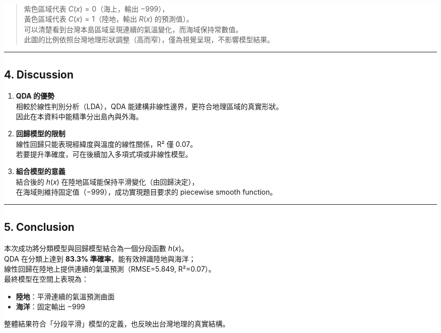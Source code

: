 > 紫色區域代表 $C(x)=0$（海上，輸出 −999），  
> 黃色區域代表 $C(x)=1$（陸地，輸出 $R(x)$ 的預測值）。  
> 可以清楚看到台灣本島區域呈現連續的氣溫變化，而海域保持常數值。  
> 此圖的比例依照台灣地理形狀調整（高而窄），僅為視覺呈現，不影響模型結果。

---

## 4. Discussion

1. **QDA 的優勢**  
   相較於線性判別分析（LDA），QDA 能建構非線性邊界，更符合地理區域的真實形狀。  
   因此在本資料中能精準分出島內與外海。

2. **回歸模型的限制**  
   線性回歸只能表現經緯度與溫度的線性關係，R² 僅 0.07。  
   若要提升準確度，可在後續加入多項式項或非線性模型。

3. **組合模型的意義**  
   結合後的 $h(x)$ 在陸地區域能保持平滑變化（由回歸決定），  
   在海域則維持固定值（−999），成功實現題目要求的 piecewise smooth function。

---

## 5. Conclusion

本次成功將分類模型與回歸模型結合為一個分段函數 $h(x)$。  
QDA 在分類上達到 **83.3% 準確率**，能有效辨識陸地與海洋；  
線性回歸在陸地上提供連續的氣溫預測（RMSE=5.849, R²=0.07）。  
最終模型在空間上表現為：

- **陸地**：平滑連續的氣溫預測曲面  
- **海洋**：固定輸出 −999  

整體結果符合「分段平滑」模型的定義，也反映出台灣地理的真實結構。
